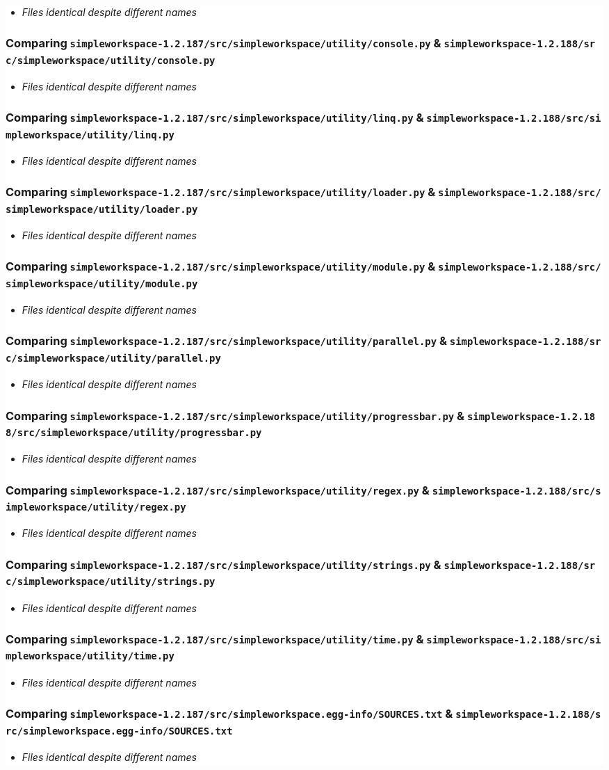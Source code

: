  * *Files identical despite different names*

### Comparing `simpleworkspace-1.2.187/src/simpleworkspace/utility/console.py` & `simpleworkspace-1.2.188/src/simpleworkspace/utility/console.py`

 * *Files identical despite different names*

### Comparing `simpleworkspace-1.2.187/src/simpleworkspace/utility/linq.py` & `simpleworkspace-1.2.188/src/simpleworkspace/utility/linq.py`

 * *Files identical despite different names*

### Comparing `simpleworkspace-1.2.187/src/simpleworkspace/utility/loader.py` & `simpleworkspace-1.2.188/src/simpleworkspace/utility/loader.py`

 * *Files identical despite different names*

### Comparing `simpleworkspace-1.2.187/src/simpleworkspace/utility/module.py` & `simpleworkspace-1.2.188/src/simpleworkspace/utility/module.py`

 * *Files identical despite different names*

### Comparing `simpleworkspace-1.2.187/src/simpleworkspace/utility/parallel.py` & `simpleworkspace-1.2.188/src/simpleworkspace/utility/parallel.py`

 * *Files identical despite different names*

### Comparing `simpleworkspace-1.2.187/src/simpleworkspace/utility/progressbar.py` & `simpleworkspace-1.2.188/src/simpleworkspace/utility/progressbar.py`

 * *Files identical despite different names*

### Comparing `simpleworkspace-1.2.187/src/simpleworkspace/utility/regex.py` & `simpleworkspace-1.2.188/src/simpleworkspace/utility/regex.py`

 * *Files identical despite different names*

### Comparing `simpleworkspace-1.2.187/src/simpleworkspace/utility/strings.py` & `simpleworkspace-1.2.188/src/simpleworkspace/utility/strings.py`

 * *Files identical despite different names*

### Comparing `simpleworkspace-1.2.187/src/simpleworkspace/utility/time.py` & `simpleworkspace-1.2.188/src/simpleworkspace/utility/time.py`

 * *Files identical despite different names*

### Comparing `simpleworkspace-1.2.187/src/simpleworkspace.egg-info/SOURCES.txt` & `simpleworkspace-1.2.188/src/simpleworkspace.egg-info/SOURCES.txt`

 * *Files identical despite different names*

